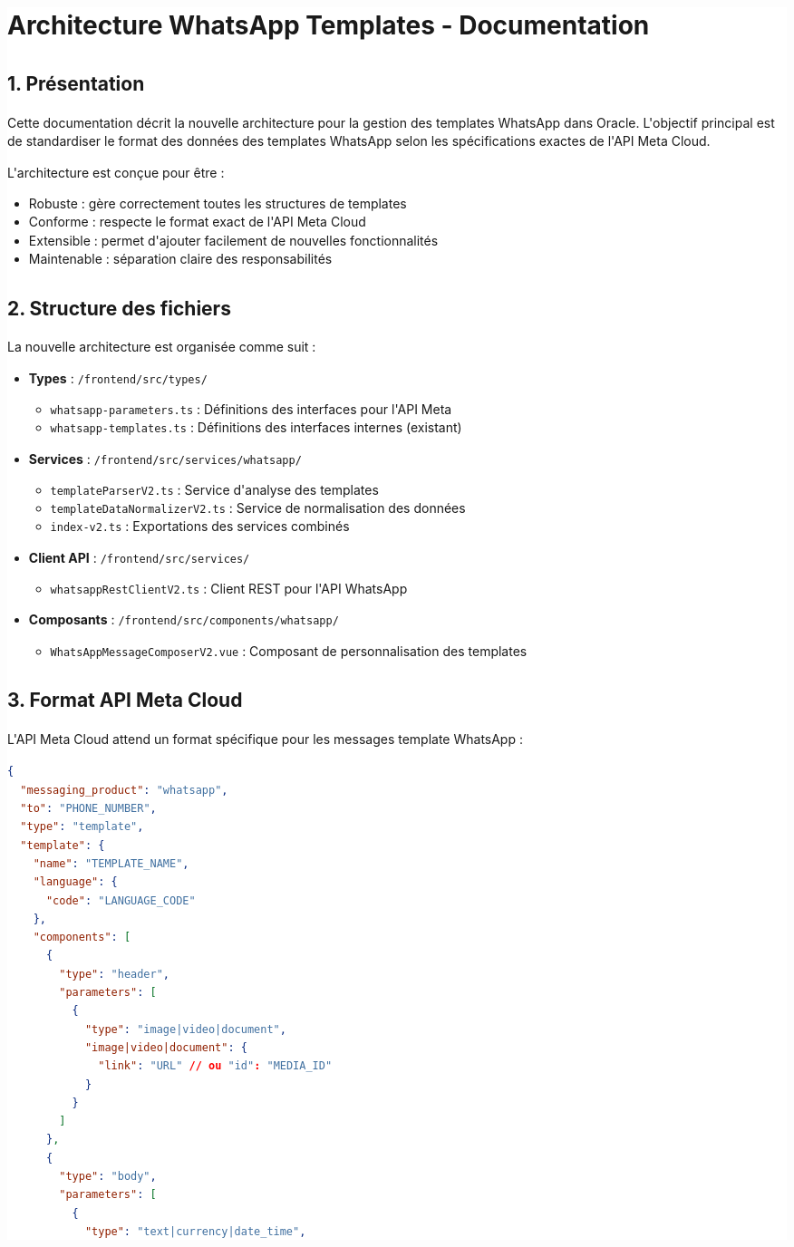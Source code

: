# Architecture WhatsApp Templates - Documentation

## 1. Présentation

Cette documentation décrit la nouvelle architecture pour la gestion des templates WhatsApp dans Oracle. L'objectif principal est de standardiser le format des données des templates WhatsApp selon les spécifications exactes de l'API Meta Cloud.

L'architecture est conçue pour être :
- Robuste : gère correctement toutes les structures de templates
- Conforme : respecte le format exact de l'API Meta Cloud
- Extensible : permet d'ajouter facilement de nouvelles fonctionnalités
- Maintenable : séparation claire des responsabilités

## 2. Structure des fichiers

La nouvelle architecture est organisée comme suit :

- **Types** : `/frontend/src/types/`
  - `whatsapp-parameters.ts` : Définitions des interfaces pour l'API Meta
  - `whatsapp-templates.ts` : Définitions des interfaces internes (existant)

- **Services** : `/frontend/src/services/whatsapp/`
  - `templateParserV2.ts` : Service d'analyse des templates
  - `templateDataNormalizerV2.ts` : Service de normalisation des données
  - `index-v2.ts` : Exportations des services combinés

- **Client API** : `/frontend/src/services/`
  - `whatsappRestClientV2.ts` : Client REST pour l'API WhatsApp

- **Composants** : `/frontend/src/components/whatsapp/`
  - `WhatsAppMessageComposerV2.vue` : Composant de personnalisation des templates

## 3. Format API Meta Cloud

L'API Meta Cloud attend un format spécifique pour les messages template WhatsApp :

```json
{
  "messaging_product": "whatsapp",
  "to": "PHONE_NUMBER",
  "type": "template",
  "template": {
    "name": "TEMPLATE_NAME",
    "language": {
      "code": "LANGUAGE_CODE"
    },
    "components": [
      {
        "type": "header",
        "parameters": [
          {
            "type": "image|video|document",
            "image|video|document": {
              "link": "URL" // ou "id": "MEDIA_ID"
            }
          }
        ]
      },
      {
        "type": "body",
        "parameters": [
          {
            "type": "text|currency|date_time",
```